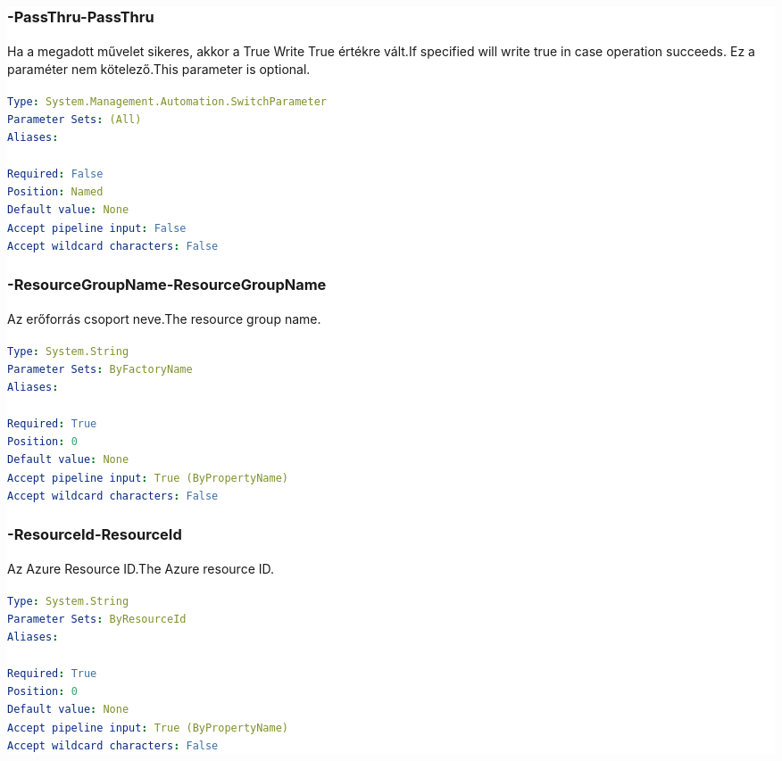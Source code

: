 ### <span data-ttu-id="6de36-130">-PassThru</span><span class="sxs-lookup"><span data-stu-id="6de36-130">-PassThru</span></span>
<span data-ttu-id="6de36-131">Ha a megadott művelet sikeres, akkor a True Write True értékre vált.</span><span class="sxs-lookup"><span data-stu-id="6de36-131">If specified will write true in case operation succeeds.</span></span> <span data-ttu-id="6de36-132">Ez a paraméter nem kötelező.</span><span class="sxs-lookup"><span data-stu-id="6de36-132">This parameter is optional.</span></span>

```yaml
Type: System.Management.Automation.SwitchParameter
Parameter Sets: (All)
Aliases:

Required: False
Position: Named
Default value: None
Accept pipeline input: False
Accept wildcard characters: False
```

### <span data-ttu-id="6de36-133">-ResourceGroupName</span><span class="sxs-lookup"><span data-stu-id="6de36-133">-ResourceGroupName</span></span>
<span data-ttu-id="6de36-134">Az erőforrás csoport neve.</span><span class="sxs-lookup"><span data-stu-id="6de36-134">The resource group name.</span></span>

```yaml
Type: System.String
Parameter Sets: ByFactoryName
Aliases:

Required: True
Position: 0
Default value: None
Accept pipeline input: True (ByPropertyName)
Accept wildcard characters: False
```

### <span data-ttu-id="6de36-135">-ResourceId</span><span class="sxs-lookup"><span data-stu-id="6de36-135">-ResourceId</span></span>
<span data-ttu-id="6de36-136">Az Azure Resource ID.</span><span class="sxs-lookup"><span data-stu-id="6de36-136">The Azure resource ID.</span></span>

```yaml
Type: System.String
Parameter Sets: ByResourceId
Aliases:

Required: True
Position: 0
Default value: None
Accept pipeline input: True (ByPropertyName)
Accept wildcard characters: False
```
